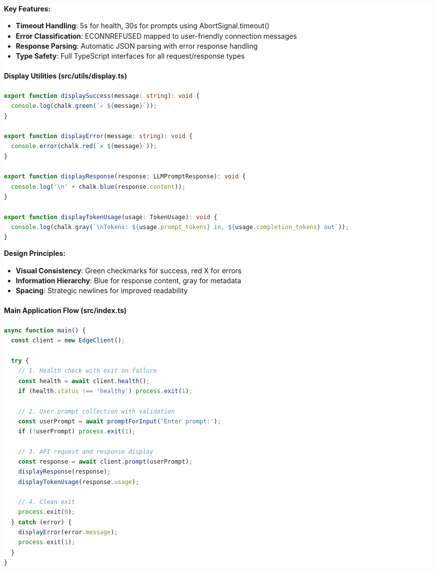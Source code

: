 **Key Features:**
- **Timeout Handling**: 5s for health, 30s for prompts using AbortSignal.timeout()
- **Error Classification**: ECONNREFUSED mapped to user-friendly connection messages
- **Response Parsing**: Automatic JSON parsing with error response handling
- **Type Safety**: Full TypeScript interfaces for all request/response types

#### Display Utilities (src/utils/display.ts)
```typescript
export function displaySuccess(message: string): void {
  console.log(chalk.green(`✓ ${message}`));
}

export function displayError(message: string): void {
  console.error(chalk.red(`✗ ${message}`));
}

export function displayResponse(response: LLMPromptResponse): void {
  console.log('\n' + chalk.blue(response.content));
}

export function displayTokenUsage(usage: TokenUsage): void {
  console.log(chalk.gray(`\nTokens: ${usage.prompt_tokens} in, ${usage.completion_tokens} out`));
}
```

**Design Principles:**
- **Visual Consistency**: Green checkmarks for success, red X for errors
- **Information Hierarchy**: Blue for response content, gray for metadata
- **Spacing**: Strategic newlines for improved readability

#### Main Application Flow (src/index.ts)
```typescript
async function main() {
  const client = new EdgeClient();
  
  try {
    // 1. Health check with exit on failure
    const health = await client.health();
    if (health.status !== 'healthy') process.exit(1);
    
    // 2. User prompt collection with validation
    const userPrompt = await promptForInput('Enter prompt:');
    if (!userPrompt) process.exit(1);
    
    // 3. API request and response display
    const response = await client.prompt(userPrompt);
    displayResponse(response);
    displayTokenUsage(response.usage);
    
    // 4. Clean exit
    process.exit(0);
  } catch (error) {
    displayError(error.message);
    process.exit(1);
  }
}
```

